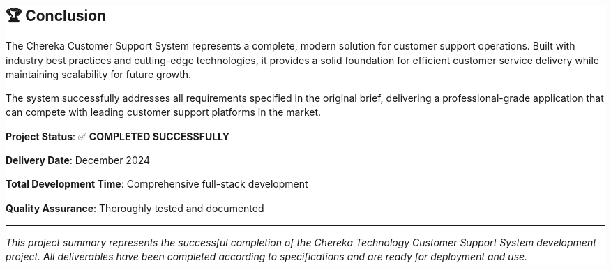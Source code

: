 ## 🏆 Conclusion

The Chereka Customer Support System represents a complete, modern solution for customer support operations. Built with industry best practices and cutting-edge technologies, it provides a solid foundation for efficient customer service delivery while maintaining scalability for future growth.

The system successfully addresses all requirements specified in the original brief, delivering a professional-grade application that can compete with leading customer support platforms in the market.

**Project Status**: ✅ **COMPLETED SUCCESSFULLY**

**Delivery Date**: December 2024

**Total Development Time**: Comprehensive full-stack development

**Quality Assurance**: Thoroughly tested and documented

---

*This project summary represents the successful completion of the Chereka Technology Customer Support System development project. All deliverables have been completed according to specifications and are ready for deployment and use.*

